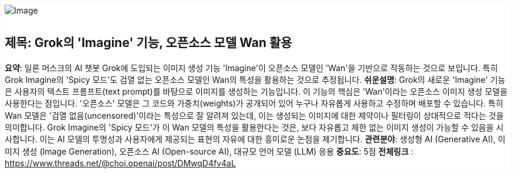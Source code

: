
![Image](https://scontent-iad3-1.cdninstagram.com/v/t51.82787-15/525974744_17918198841112832_7144980209180709878_n.jpg?stp=dst-jpg_e35_tt6&_nc_cat=104&ccb=1-7&_nc_sid=18de74&_nc_ohc=d4ZZxWfaJlMQ7kNvwFeOMqr&_nc_oc=AdmSK2Lti4UnjW6CdcS20ZDrf7l9LnikEIQdCXpgKdnfJoWbg9Y7JP7lobN0YW71M3s&_nc_zt=23&_nc_ht=scontent-iad3-1.cdninstagram.com&edm=ACx9VUEEAAAA&_nc_gid=32HTyjsp-64CHHNjf4VpHw&oh=00_AfRqxGLP4GA9CAOPyK07--idy1zcP4JuPDjMCXRo_APgOg&oe=6891B42C)

## 제목: Grok의 'Imagine' 기능, 오픈소스 모델 Wan 활용
**요약**: 일론 머스크의 AI 챗봇 Grok에 도입되는 이미지 생성 기능 'Imagine'이 오픈소스 모델인 'Wan'을 기반으로 작동하는 것으로 보입니다. 특히 Grok Imagine의 'Spicy 모드'도 검열 없는 오픈소스 모델인 Wan의 특성을 활용하는 것으로 추정됩니다.
**쉬운설명**: Grok의 새로운 'Imagine' 기능은 사용자의 텍스트 프롬프트(text prompt)를 바탕으로 이미지를 생성하는 기능입니다. 이 기능의 핵심은 'Wan'이라는 오픈소스 이미지 생성 모델을 사용한다는 점입니다. '오픈소스' 모델은 그 코드와 가중치(weights)가 공개되어 있어 누구나 자유롭게 사용하고 수정하며 배포할 수 있습니다. 특히 Wan 모델은 '검열 없음(uncensored)'이라는 특성으로 잘 알려져 있는데, 이는 생성되는 이미지에 대한 제약이나 필터링이 상대적으로 적다는 것을 의미합니다. Grok Imagine의 'Spicy 모드'가 이 Wan 모델의 특성을 활용한다는 것은, 보다 자유롭고 제한 없는 이미지 생성이 가능할 수 있음을 시사합니다. 이는 AI 모델의 투명성과 사용자에게 제공되는 표현의 자유에 대한 흥미로운 논점을 제기합니다.
**관련분야**: 생성형 AI (Generative AI), 이미지 생성 (Image Generation), 오픈소스 AI (Open-source AI), 대규모 언어 모델 (LLM) 응용
**중요도**: 5점
**전체링크** : https://www.threads.net/@choi.openai/post/DMwqD4fv4aL